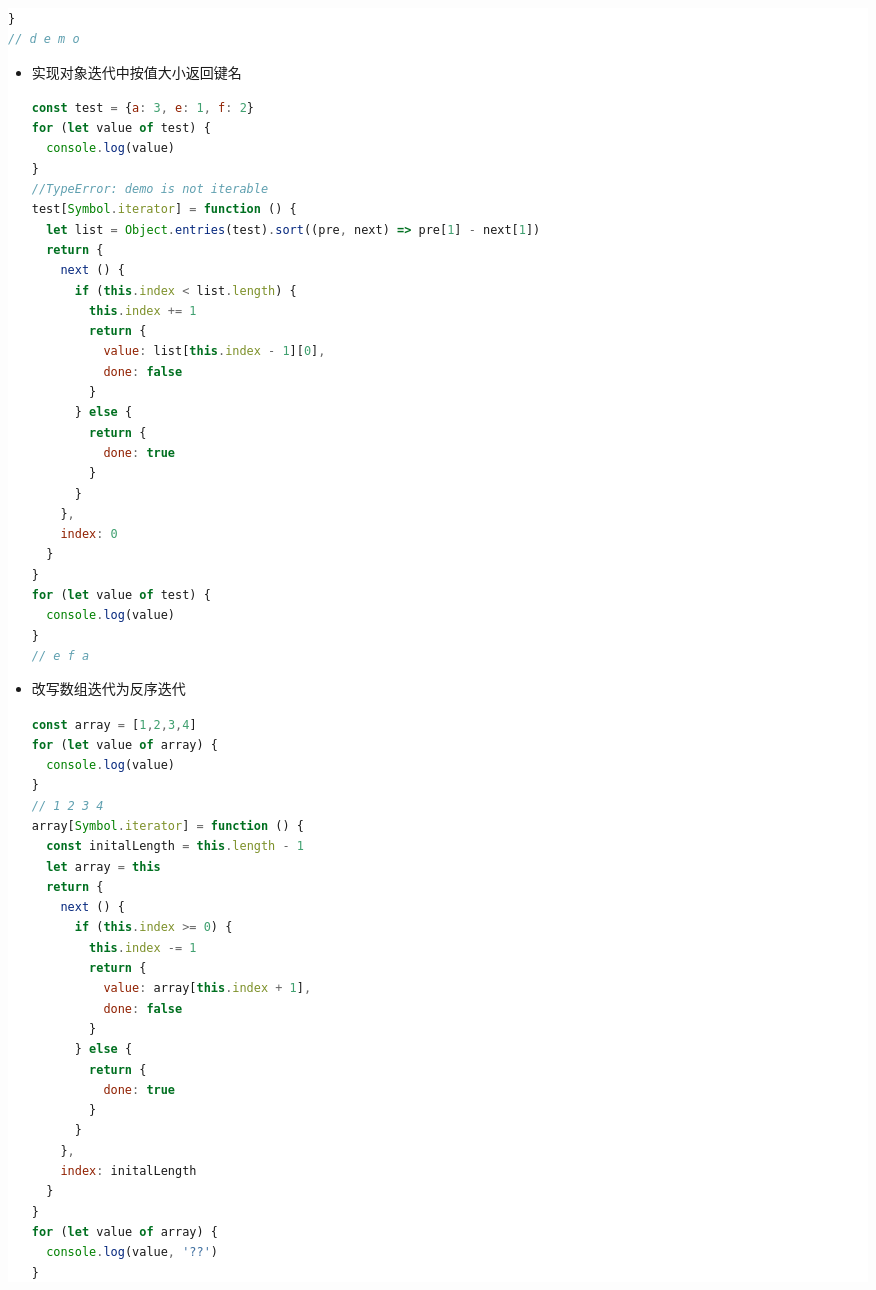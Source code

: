   ```js
  }
  // d e m o
  ```
* 实现对象迭代中按值大小返回键名
  ```js
  const test = {a: 3, e: 1, f: 2}
  for (let value of test) {
    console.log(value)
  }
  //TypeError: demo is not iterable
  test[Symbol.iterator] = function () {
    let list = Object.entries(test).sort((pre, next) => pre[1] - next[1])
    return {
      next () {
        if (this.index < list.length) {
          this.index += 1
          return {
            value: list[this.index - 1][0],
            done: false
          }
        } else {
          return {
            done: true
          }
        }
      },
      index: 0
    }
  }
  for (let value of test) {
    console.log(value)
  }
  // e f a
  ```
* 改写数组迭代为反序迭代
  ```js
  const array = [1,2,3,4]
  for (let value of array) {
    console.log(value)
  }
  // 1 2 3 4
  array[Symbol.iterator] = function () {
    const initalLength = this.length - 1
    let array = this
    return {
      next () {
        if (this.index >= 0) {
          this.index -= 1
          return {
            value: array[this.index + 1],
            done: false
          }
        } else {
          return {
            done: true
          }
        }
      },
      index: initalLength
    }
  }
  for (let value of array) {
    console.log(value, '??')
  }
  ```
